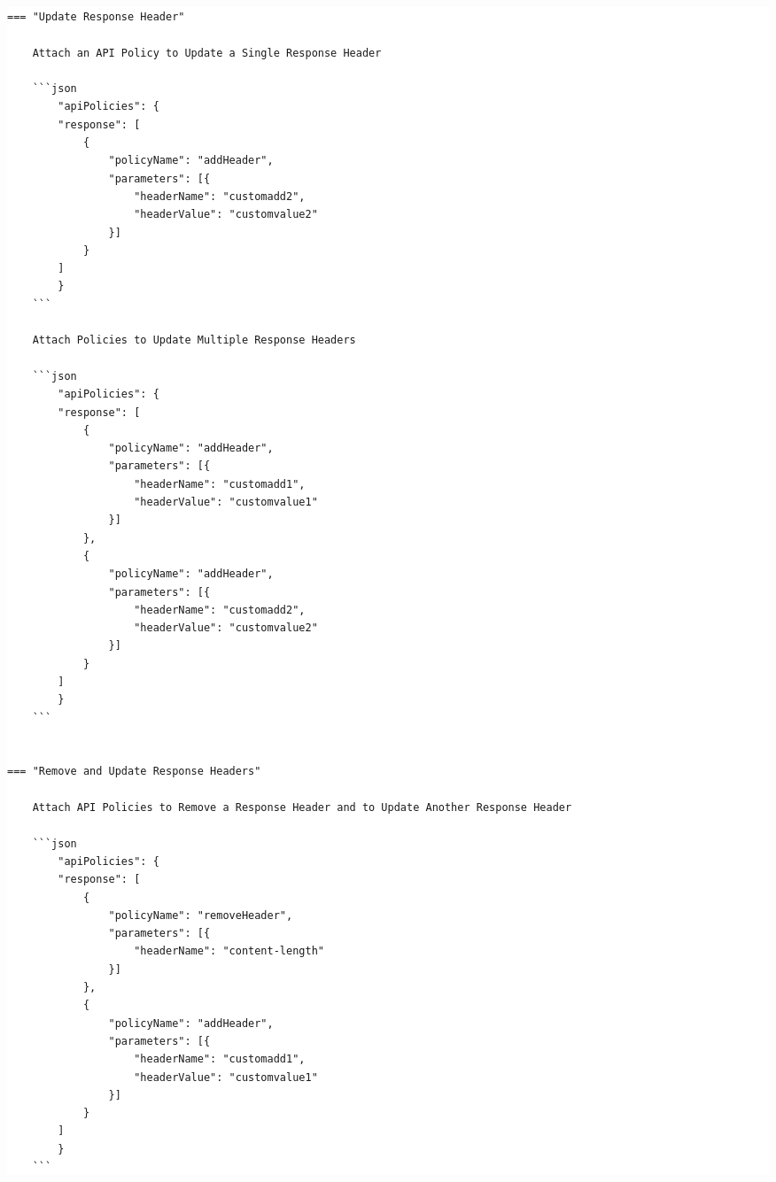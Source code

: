     === "Update Response Header"

        Attach an API Policy to Update a Single Response Header

        ```json
            "apiPolicies": {
            "response": [
                {
                    "policyName": "addHeader",
                    "parameters": [{
                        "headerName": "customadd2",
                        "headerValue": "customvalue2"
                    }]
                }
            ]
            }
        ```

        Attach Policies to Update Multiple Response Headers
        
        ```json
            "apiPolicies": {
            "response": [
                {
                    "policyName": "addHeader",
                    "parameters": [{
                        "headerName": "customadd1",
                        "headerValue": "customvalue1"
                    }]
                },
                {
                    "policyName": "addHeader",
                    "parameters": [{
                        "headerName": "customadd2",
                        "headerValue": "customvalue2"
                    }]
                }
            ]
            }
        ```


    === "Remove and Update Response Headers"

        Attach API Policies to Remove a Response Header and to Update Another Response Header
        
        ```json
            "apiPolicies": {
            "response": [
                {
                    "policyName": "removeHeader",
                    "parameters": [{
                        "headerName": "content-length"
                    }]
                },
                {
                    "policyName": "addHeader",
                    "parameters": [{
                        "headerName": "customadd1",
                        "headerValue": "customvalue1"
                    }]
                }
            ]
            }
        ```
        